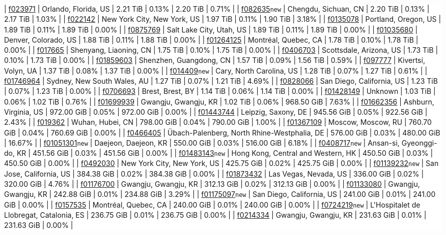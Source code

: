 | [f023971](https://filfox.info/en/address/f023971)           |                        Orlando, Florida, US |           2.21 TiB |      0.13% |    2.20 TiB |           0.71% |
| [f082635](https://filfox.info/en/address/f082635)`new`      |                        Chengdu, Sichuan, CN |           2.20 TiB |      0.13% |    2.17 TiB |           1.03% |
| [f022142](https://filfox.info/en/address/f022142)           |                 New York City, New York, US |           1.97 TiB |      0.11% |    1.90 TiB |           3.18% |
| [f0135078](https://filfox.info/en/address/f0135078)         |                        Portland, Oregon, US |           1.89 TiB |      0.11% |    1.89 TiB |           0.00% |
| [f0875769](https://filfox.info/en/address/f0875769)         |                    Salt Lake City, Utah, US |           1.89 TiB |      0.11% |    1.89 TiB |           0.00% |
| [f01035680](https://filfox.info/en/address/f01035680)       |                        Denver, Colorado, US |           1.88 TiB |      0.11% |    1.88 TiB |           0.00% |
| [f01264125](https://filfox.info/en/address/f01264125)       |                        Montréal, Quebec, CA |           1.78 TiB |      0.10% |    1.78 TiB |           0.00% |
| [f017665](https://filfox.info/en/address/f017665)           |                      Shenyang, Liaoning, CN |           1.75 TiB |      0.10% |    1.75 TiB |           0.00% |
| [f0406703](https://filfox.info/en/address/f0406703)         |                     Scottsdale, Arizona, US |           1.73 TiB |      0.10% |    1.73 TiB |           0.00% |
| [f01859603](https://filfox.info/en/address/f01859603)       |                     Shenzhen, Guangdong, CN |           1.57 TiB |      0.09% |    1.56 TiB |           0.59% |
| [f097777](https://filfox.info/en/address/f097777)           |                         Kivertsi, Volyn, UA |           1.37 TiB |      0.08% |    1.37 TiB |           0.00% |
| [f014409](https://filfox.info/en/address/f014409)`new`      |                    Cary, North Carolina, US |           1.28 TiB |      0.07% |    1.27 TiB |           0.61% |
| [f01746964](https://filfox.info/en/address/f01746964)       |                 Sydney, New South Wales, AU |           1.27 TiB |      0.07% |    1.21 TiB |           4.69% |
| [f0828066](https://filfox.info/en/address/f0828066)         |                   San Diego, California, US |           1.23 TiB |      0.07% |    1.23 TiB |           0.00% |
| [f0706693](https://filfox.info/en/address/f0706693)         |                            Brest, Brest, BY |           1.14 TiB |      0.06% |    1.14 TiB |           0.00% |
| [f01428149](https://filfox.info/en/address/f01428149)       |                                     Unknown |           1.03 TiB |      0.06% |    1.02 TiB |           0.76% |
| [f01699939](https://filfox.info/en/address/f01699939)       |                        Gwangju, Gwangju, KR |           1.02 TiB |      0.06% |  968.50 GiB |           7.63% |
| [f01662356](https://filfox.info/en/address/f01662356)       |                       Ashburn, Virginia, US |         972.00 GiB |      0.05% |  972.00 GiB |           0.00% |
| [f01443744](https://filfox.info/en/address/f01443744)       |                         Leipzig, Saxony, DE |         945.56 GiB |      0.05% |  922.56 GiB |           2.43% |
| [f019362](https://filfox.info/en/address/f019362)           |                            Wuhan, Hubei, CN |         798.00 GiB |      0.04% |  790.00 GiB |           1.00% |
| [f01367109](https://filfox.info/en/address/f01367109)       |                          Moscow, Moscow, RU |         760.70 GiB |      0.04% |  760.69 GiB |           0.00% |
| [f0466405](https://filfox.info/en/address/f0466405)         | Übach-Palenberg, North Rhine-Westphalia, DE |         576.00 GiB |      0.03% |  480.00 GiB |          16.67% |
| [f01051301](https://filfox.info/en/address/f01051301)`new`  |                        Daejeon, Daejeon, KR |         550.00 GiB |      0.03% |  516.00 GiB |           6.18% |
| [f0408717](https://filfox.info/en/address/f0408717)`new`    |                   Ansan-si, Gyeonggi-do, KR |         451.56 GiB |      0.03% |  451.56 GiB |           0.00% |
| [f01483143](https://filfox.info/en/address/f01483143)`new`  |          Hong Kong, Central and Western, HK |         450.50 GiB |      0.03% |  450.50 GiB |           0.00% |
| [f0492030](https://filfox.info/en/address/f0492030)         |                 New York City, New York, US |         425.75 GiB |      0.02% |  425.75 GiB |           0.00% |
| [f01139232](https://filfox.info/en/address/f01139232)`new`  |                    San Jose, California, US |         384.38 GiB |      0.02% |  384.38 GiB |           0.00% |
| [f01873432](https://filfox.info/en/address/f01873432)       |                       Las Vegas, Nevada, US |         336.00 GiB |      0.02% |  320.00 GiB |           4.76% |
| [f01176700](https://filfox.info/en/address/f01176700)       |                        Gwangju, Gwangju, KR |         312.13 GiB |      0.02% |  312.13 GiB |           0.00% |
| [f01133080](https://filfox.info/en/address/f01133080)       |                        Gwangju, Gwangju, KR |         242.88 GiB |      0.01% |  234.88 GiB |           3.29% |
| [f01175097](https://filfox.info/en/address/f01175097)`new`  |                   San Diego, California, US |         241.00 GiB |      0.01% |  241.00 GiB |           0.00% |
| [f0157535](https://filfox.info/en/address/f0157535)         |                        Montréal, Quebec, CA |         240.00 GiB |      0.01% |  240.00 GiB |           0.00% |
| [f0724219](https://filfox.info/en/address/f0724219)`new`    |    L'Hospitalet de Llobregat, Catalonia, ES |         236.75 GiB |      0.01% |  236.75 GiB |           0.00% |
| [f0214334](https://filfox.info/en/address/f0214334)         |                        Gwangju, Gwangju, KR |         231.63 GiB |      0.01% |  231.63 GiB |           0.00% |